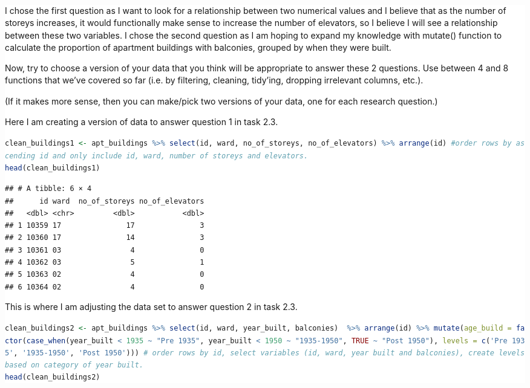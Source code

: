 
I chose the first question as I want to look for a relationship between
two numerical values and I believe that as the number of storeys
increases, it would functionally make sense to increase the number of
elevators, so I believe I will see a relationship between these two
variables. I chose the second question as I am hoping to expand my
knowledge with mutate() function to calculate the proportion of
apartment buildings with balconies, grouped by when they were built.


Now, try to choose a version of your data that you think will be
appropriate to answer these 2 questions. Use between 4 and 8 functions
that we’ve covered so far (i.e. by filtering, cleaning, tidy’ing,
dropping irrelevant columns, etc.).

(If it makes more sense, then you can make/pick two versions of your
data, one for each research question.)



Here I am creating a version of data to answer question 1 in task 2.3.

``` r
clean_buildings1 <- apt_buildings %>% select(id, ward, no_of_storeys, no_of_elevators) %>% arrange(id) #order rows by ascending id and only include id, ward, number of storeys and elevators. 
head(clean_buildings1)
```

    ## # A tibble: 6 × 4
    ##      id ward  no_of_storeys no_of_elevators
    ##   <dbl> <chr>         <dbl>           <dbl>
    ## 1 10359 17               17               3
    ## 2 10360 17               14               3
    ## 3 10361 03                4               0
    ## 4 10362 03                5               1
    ## 5 10363 02                4               0
    ## 6 10364 02                4               0

This is where I am adjusting the data set to answer question 2 in task
2.3.

``` r
clean_buildings2 <- apt_buildings %>% select(id, ward, year_built, balconies)  %>% arrange(id) %>% mutate(age_build = factor(case_when(year_built < 1935 ~ "Pre 1935", year_built < 1950 ~ "1935-1950", TRUE ~ "Post 1950"), levels = c('Pre 1935', '1935-1950', 'Post 1950'))) # order rows by id, select variables (id, ward, year built and balconies), create levels based on category of year built. 
head(clean_buildings2)
```
